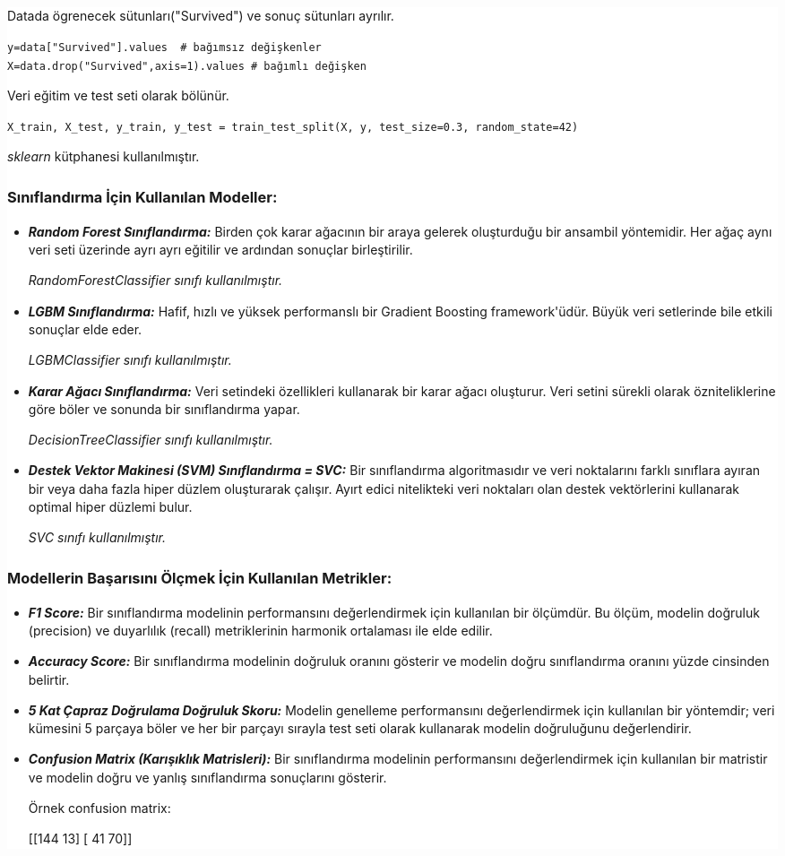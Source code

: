 Datada ögrenecek sütunları("Survived") ve sonuç sütunları ayrılır.
    
    y=data["Survived"].values  # bağımsız değişkenler
    X=data.drop("Survived",axis=1).values # bağımlı değişken


Veri eğitim ve test seti olarak bölünür.

    X_train, X_test, y_train, y_test = train_test_split(X, y, test_size=0.3, random_state=42)

*sklearn* kütphanesi kullanılmıştır.


### **Sınıflandırma İçin Kullanılan Modeller:**

- ***Random Forest Sınıflandırma:*** Birden çok karar ağacının bir araya gelerek oluşturduğu bir ansambil yöntemidir. Her ağaç aynı veri seti üzerinde ayrı ayrı eğitilir ve ardından sonuçlar birleştirilir.

    *RandomForestClassifier sınıfı kullanılmıştır.*

- ***LGBM Sınıflandırma:*** Hafif, hızlı ve yüksek performanslı bir Gradient Boosting framework'üdür. Büyük veri setlerinde bile etkili sonuçlar elde eder. 

    *LGBMClassifier sınıfı kullanılmıştır.*

- ***Karar Ağacı Sınıflandırma:*** Veri setindeki özellikleri kullanarak bir karar ağacı oluşturur. Veri setini sürekli olarak özniteliklerine göre böler ve sonunda bir sınıflandırma yapar.

    *DecisionTreeClassifier sınıfı kullanılmıştır.*

- ***Destek Vektor Makinesi (SVM) Sınıflandırma = SVC:*** Bir sınıflandırma algoritmasıdır ve veri noktalarını farklı sınıflara ayıran bir veya daha fazla hiper düzlem oluşturarak çalışır. Ayırt edici nitelikteki veri noktaları olan destek vektörlerini kullanarak optimal hiper düzlemi bulur.

    *SVC sınıfı kullanılmıştır.*


### **Modellerin Başarısını Ölçmek İçin Kullanılan Metrikler:**

- ***F1 Score:*** Bir sınıflandırma modelinin performansını değerlendirmek için kullanılan bir ölçümdür. Bu ölçüm, modelin doğruluk (precision) ve duyarlılık (recall) metriklerinin harmonik ortalaması ile elde edilir.

- ***Accuracy Score:*** Bir sınıflandırma modelinin doğruluk oranını gösterir ve modelin doğru sınıflandırma oranını yüzde cinsinden belirtir.


- ***5 Kat Çapraz Doğrulama Doğruluk Skoru:*** Modelin genelleme performansını değerlendirmek için kullanılan bir yöntemdir; veri kümesini 5 parçaya böler ve her bir parçayı sırayla test seti olarak kullanarak modelin doğruluğunu değerlendirir.
- ***Confusion Matrix (Karışıklık Matrisleri):*** Bir sınıflandırma modelinin performansını değerlendirmek için kullanılan bir matristir ve modelin doğru ve yanlış sınıflandırma sonuçlarını gösterir.

    Örnek confusion matrix:

    [[144  13]
     [ 41  70]]
